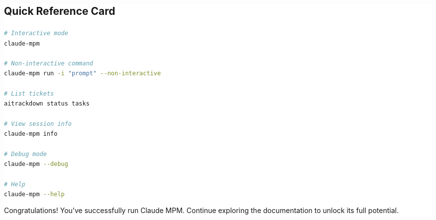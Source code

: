 ## Quick Reference Card

```bash
# Interactive mode
claude-mpm

# Non-interactive command
claude-mpm run -i "prompt" --non-interactive

# List tickets
aitrackdown status tasks

# View session info
claude-mpm info

# Debug mode
claude-mpm --debug

# Help
claude-mpm --help
```

Congratulations! You've successfully run Claude MPM. Continue exploring the documentation to unlock its full potential.